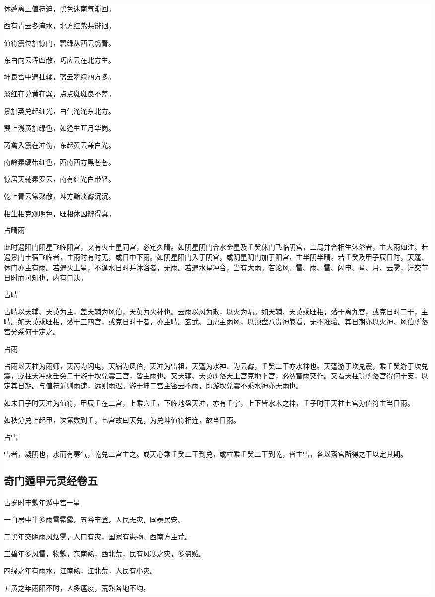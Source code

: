 休蓬离上值符迫，黑色迷南气渐回。  

西有青云冬淹水，北方红紫共徘徊。  

值符震位加惊门，碧绿从西云翳青。  

东白向云浑四散，巧应云在北方生。  

坤艮宫中遇杜辅，蓝云翠绿四方多。  

淡红在兑黄在巽，点点斑斑良不差。  

景加英兑起红光，白气淹淹东北方。  

巽上浅黄加绿色，如逢生旺月华岗。  

芮禽入震在冲伤，东起黄云兼白光。  

南岭素缟带红色，西南西方黑苍苍。  

惊居天辅素罗云，南有红光白带轻。  

乾上青云常聚散，坤方黯淡雾沉沉。  

相生相克观明色，旺相休囚辨得真。  

占晴雨  

此时遇阳门阳星飞临阳宫，又有火土星同宫，必定久晴。如阴星阴门合水金星及壬癸休门飞临阴宫，二局并合相生沐浴者，主大雨如注。若遇景门土宿飞临者，主雨时有时无，或日中下雨。如阴星阳门入于阴宫，或阴星阴门加于阳宫，主半阴半晴。若壬癸及甲子辰日时，天蓬、休门亦主有雨。若遇火土星，不逢水日时并沐浴者，无雨。若遇水星冲合，当有大雨。若论风、雷、雨、雪、闪电、星、月、云雾，详交节日时而可知也，内有口诀。  

占晴  

占晴以天辅、天英为主，盖天辅为风伯，天英为火神也。云雨以风为散，以火为晴。如天辅、天英乘旺相，落于离九宫，或克日时二干，主晴。如天英乘旺相，落于三四宫，或克日时干者，亦主晴。玄武、白虎主雨风，以顶盘八贵神兼看，无不准验。其日期亦以火神、风伯所落宫分系何干定之。  

占雨  

占雨以天柱为雨师，天芮为闪电，天辅为风伯，天冲为雷祖，天蓬为水神、为云雾，壬癸二干亦水神也。天蓬游于坎兑震，乘壬癸游于坎兑震，或柱天冲乘壬癸二干游于坎兑震三宫，皆主雨也。又天辅、天英所落天上宫克地下宫，必然雷雨交作。又看天柱等所落宫得何干支，以定其日期。与值符近则雨速，远则雨迟。游于坤二宫主密云不雨，即游坎兑震不乘水神亦无雨也。  

如未日子时天冲为值符，甲辰壬在二宫，上乘六壬，下临地盘天冲，亦有壬字，上下皆水木之神，壬子时干天柱七宫为值符主当日雨。  

如秋分兑上起甲，次第数到壬，七宫故曰天兑，为兑坤值符相连，故当日雨。  

占雪  

雪者，凝阴也，水而有寒气，乾兑二宫主之。或天心乘壬癸二干到兑，或柱乘壬癸二干到乾，皆主雪，各以落宫所得之干以定其期。  

## 奇门遁甲元灵经卷五

占岁时丰歉年遁中宫一星  

一白居中半多雨雪霜露，五谷丰登，人民无灾，国泰民安。  

二黑年交阴雨风烟雾，人口有灾，国家有患物，西南方主荒。  

三碧年多风雷，物歉，东南熟，西北荒，民有风寒之灾，多盗贼。  

四绿之年有雨水，江南熟，江北荒，人民有小灾。  

五黄之年雨阳不时，人多瘟疫，荒熟各地不均。  
